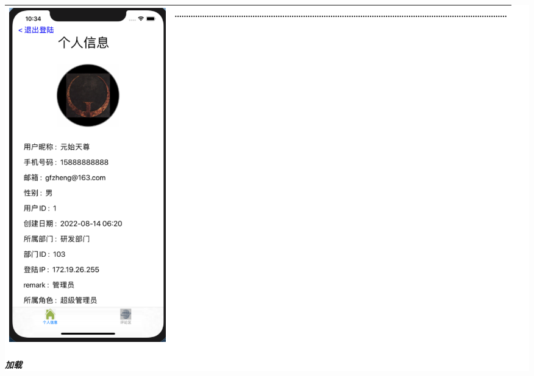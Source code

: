 | <img src="report-hw3.assets/image-20221101103512505.png" alt="image-20221101103512505" style="zoom:60%;" /> | ................................................................................................................................................. |
| ------------------------------------------------------------ | ------------------------------------------------------------ |

 

##### 加载
